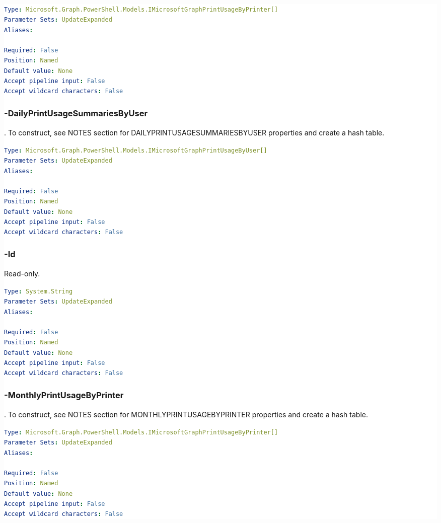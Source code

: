 ```yaml
Type: Microsoft.Graph.PowerShell.Models.IMicrosoftGraphPrintUsageByPrinter[]
Parameter Sets: UpdateExpanded
Aliases:

Required: False
Position: Named
Default value: None
Accept pipeline input: False
Accept wildcard characters: False
```

### -DailyPrintUsageSummariesByUser
.
To construct, see NOTES section for DAILYPRINTUSAGESUMMARIESBYUSER properties and create a hash table.

```yaml
Type: Microsoft.Graph.PowerShell.Models.IMicrosoftGraphPrintUsageByUser[]
Parameter Sets: UpdateExpanded
Aliases:

Required: False
Position: Named
Default value: None
Accept pipeline input: False
Accept wildcard characters: False
```

### -Id
Read-only.

```yaml
Type: System.String
Parameter Sets: UpdateExpanded
Aliases:

Required: False
Position: Named
Default value: None
Accept pipeline input: False
Accept wildcard characters: False
```

### -MonthlyPrintUsageByPrinter
.
To construct, see NOTES section for MONTHLYPRINTUSAGEBYPRINTER properties and create a hash table.

```yaml
Type: Microsoft.Graph.PowerShell.Models.IMicrosoftGraphPrintUsageByPrinter[]
Parameter Sets: UpdateExpanded
Aliases:

Required: False
Position: Named
Default value: None
Accept pipeline input: False
Accept wildcard characters: False
```
